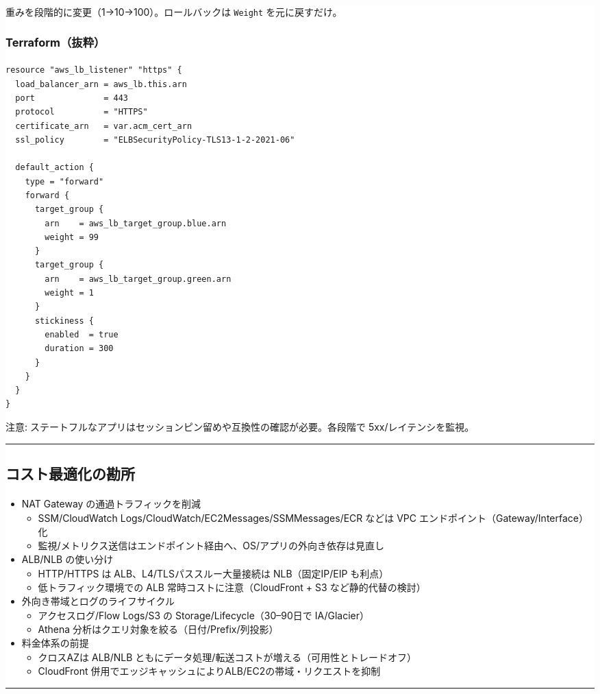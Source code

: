 重みを段階的に変更（1→10→100）。ロールバックは `Weight` を元に戻すだけ。

### Terraform（抜粋）

```hcl
resource "aws_lb_listener" "https" {
  load_balancer_arn = aws_lb.this.arn
  port              = 443
  protocol          = "HTTPS"
  certificate_arn   = var.acm_cert_arn
  ssl_policy        = "ELBSecurityPolicy-TLS13-1-2-2021-06"

  default_action {
    type = "forward"
    forward {
      target_group {
        arn    = aws_lb_target_group.blue.arn
        weight = 99
      }
      target_group {
        arn    = aws_lb_target_group.green.arn
        weight = 1
      }
      stickiness {
        enabled  = true
        duration = 300
      }
    }
  }
}
```

注意: ステートフルなアプリはセッションピン留めや互換性の確認が必要。各段階で 5xx/レイテンシを監視。

---

## コスト最適化の勘所

- NAT Gateway の通過トラフィックを削減
  - SSM/CloudWatch Logs/CloudWatch/EC2Messages/SSMMessages/ECR などは VPC エンドポイント（Gateway/Interface）化
  - 監視/メトリクス送信はエンドポイント経由へ、OS/アプリの外向き依存は見直し
- ALB/NLB の使い分け
  - HTTP/HTTPS は ALB、L4/TLSパススルー大量接続は NLB（固定IP/EIP も利点）
  - 低トラフィック環境での ALB 常時コストに注意（CloudFront + S3 など静的代替の検討）
- 外向き帯域とログのライフサイクル
  - アクセスログ/Flow Logs/S3 の Storage/Lifecycle（30–90日で IA/Glacier）
  - Athena 分析はクエリ対象を絞る（日付/Prefix/列投影）
- 料金体系の前提
  - クロスAZは ALB/NLB ともにデータ処理/転送コストが増える（可用性とトレードオフ）
  - CloudFront 併用でエッジキャッシュによりALB/EC2の帯域・リクエストを抑制

---
